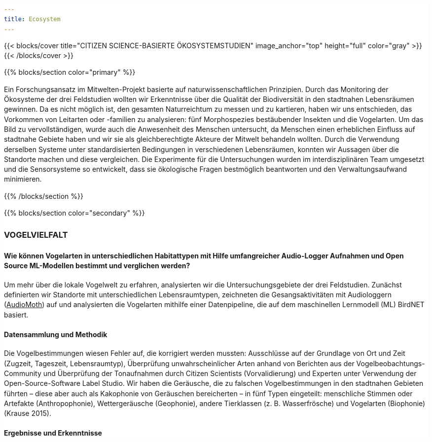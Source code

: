 ```yaml
---
title: Ecosystem
---
```


{{< blocks/cover title="CITIZEN SCIENCE-BASIERTE ÖKOSYSTEMSTUDIEN" image_anchor="top" height="full" color="gray" >}}
{{< /blocks/cover >}}





{{% blocks/section color="primary" %}}
<div class="mx-auto">
    <p class="text-column">
Ein Forschungsansatz im Mitwelten-Projekt basierte auf naturwissenschaftlichen Prinzipien. Durch das Monitoring der Ökosysteme der drei Feldstudien wollten wir Erkenntnisse über die Qualität der Biodiversität in den stadtnahen Lebensräumen gewinnen. Da es nicht möglich ist, den gesamten Naturreichtum zu messen und zu kartieren, haben wir uns entschieden, das Vorkommen von Leitarten oder -familien zu analysieren: fünf Morphospezies bestäubender Insekten und die Vogelarten. Um das Bild zu vervollständigen, wurde auch die Anwesenheit des Menschen untersucht, da Menschen einen erheblichen Einfluss auf stadtnahe Gebiete haben und wir sie als gleichberechtigte Akteure der Mitwelt behandeln wollten. Durch die Verwendung derselben Systeme unter standardisierten Bedingungen in verschiedenen Lebensräumen, konnten wir Aussagen über die Standorte machen und diese vergleichen. Die Experimente für die Untersuchungen wurden im interdisziplinären Team umgesetzt und die Sensorsysteme so entwickelt, dass sie ökologische Fragen bestmöglich beantworten und den Verwaltungsaufwand minimieren.
    </p>
</div>

{{% /blocks/section %}}






{{% blocks/section color="secondary" %}}

<div class="mx-auto"">
    <h3 class="text-center mb-5">VOGELVIELFALT</h3>
    <h4 class="text-center fst-italic mb-5">
Wie können Vogelarten in unterschiedlichen Habitattypen mit Hilfe umfangreicher Audio-Logger Aufnahmen und Open Source ML-Modellen bestimmt und verglichen werden?
    </h4>
    <div class="row px-0 gx-5">
        <div class="col-md-6">
            <p class="justify">
Um mehr über die lokale Vogelwelt zu erfahren, analysierten wir die Untersuchungsgebiete der drei Feldstudien. Zunächst definierten wir Standorte mit unterschiedlichen Lebensraumtypen, zeichneten die Gesangsaktivitäten mit Audiologgern (<a href="https://www.openacousticdevices.info">AudioMoth</a>) auf und analysierten die Vogelarten mithilfe einer Datenpipeline, die auf dem maschinellen Lernmodell (ML) BirdNET basiert. 
            </p>
            <h4 class="mt-3">Datensammlung und Methodik</h4>
            <p  class="justify">
Die Vogelbestimmungen wiesen Fehler auf, die korrigiert werden mussten: Ausschlüsse auf der Grundlage von Ort und Zeit (Zugzeit, Tageszeit, Lebensraumtyp), Überprüfung unwahrscheinlicher Arten anhand von Berichten aus der Vogelbeobachtungs-Community und Überprüfung der Tonaufnahmen durch Citizen Scientists (Vorvalidierung) und Experten unter Verwendung der Open-Source-Software Label Studio. Wir haben die Geräusche, die zu falschen Vogelbestimmungen in den stadtnahen Gebieten führten – diese aber auch als Kakophonie von Geräuschen bereicherten – in fünf Typen eingeteilt: menschliche Stimmen oder Artefakte (Anthropophonie), Wettergeräusche (Geophonie), andere Tierklassen (z. B. Wasserfrösche) und Vogelarten (Biophonie) (Krause 2015).
            </p>
            <h4 class="mt-3">Ergebnisse und Erkenntnisse</h4>
            <p  class="justify">